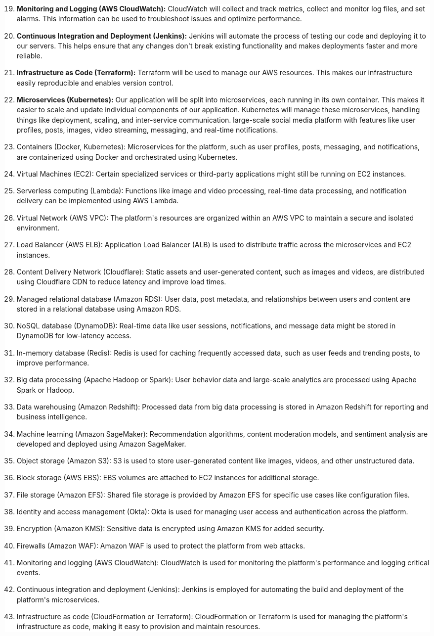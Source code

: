 19. **Monitoring and Logging (AWS CloudWatch):** CloudWatch will collect and track metrics, collect and monitor log files, and set alarms. This information can be used to troubleshoot issues and optimize performance.

20. **Continuous Integration and Deployment (Jenkins):** Jenkins will automate the process of testing our code and deploying it to our servers. This helps ensure that any changes don't break existing functionality and makes deployments faster and more reliable.

21. **Infrastructure as Code (Terraform):** Terraform will be used to manage our AWS resources. This makes our infrastructure easily reproducible and enables version control.

22. **Microservices (Kubernetes):** Our application will be split into microservices, each running in its own container. This makes it easier to scale and update individual components of our application. Kubernetes will manage these microservices, handling things like deployment, scaling, and inter-service communication.
large-scale social media platform with features like user profiles, posts, images, video streaming, messaging, and real-time notifications.
1. Containers (Docker, Kubernetes): Microservices for the platform, such as user profiles, posts, messaging, and notifications, are containerized using Docker and orchestrated using Kubernetes.
2. Virtual Machines (EC2): Certain specialized services or third-party applications might still be running on EC2 instances.
3. Serverless computing (Lambda): Functions like image and video processing, real-time data processing, and notification delivery can be implemented using AWS Lambda.
4. Virtual Network (AWS VPC): The platform's resources are organized within an AWS VPC to maintain a secure and isolated environment.
5. Load Balancer (AWS ELB): Application Load Balancer (ALB) is used to distribute traffic across the microservices and EC2 instances.
6. Content Delivery Network (Cloudflare): Static assets and user-generated content, such as images and videos, are distributed using Cloudflare CDN to reduce latency and improve load times.
7. Managed relational database (Amazon RDS): User data, post metadata, and relationships between users and content are stored in a relational database using Amazon RDS.
8. NoSQL database (DynamoDB): Real-time data like user sessions, notifications, and message data might be stored in DynamoDB for low-latency access.
9. In-memory database (Redis): Redis is used for caching frequently accessed data, such as user feeds and trending posts, to improve performance.
10. Big data processing (Apache Hadoop or Spark): User behavior data and large-scale analytics are processed using Apache Spark or Hadoop.
11. Data warehousing (Amazon Redshift): Processed data from big data processing is stored in Amazon Redshift for reporting and business intelligence.
12. Machine learning (Amazon SageMaker): Recommendation algorithms, content moderation models, and sentiment analysis are developed and deployed using Amazon SageMaker.
13. Object storage (Amazon S3): S3 is used to store user-generated content like images, videos, and other unstructured data.
14. Block storage (AWS EBS): EBS volumes are attached to EC2 instances for additional storage.
15. File storage (Amazon EFS): Shared file storage is provided by Amazon EFS for specific use cases like configuration files.
16. Identity and access management (Okta): Okta is used for managing user access and authentication across the platform.
17. Encryption (Amazon KMS): Sensitive data is encrypted using Amazon KMS for added security.
18. Firewalls (Amazon WAF): Amazon WAF is used to protect the platform from web attacks.
19. Monitoring and logging (AWS CloudWatch): CloudWatch is used for monitoring the platform's performance and logging critical events.
20. Continuous integration and deployment (Jenkins): Jenkins is employed for automating the build and deployment of the platform's microservices.
21. Infrastructure as code (CloudFormation or Terraform): CloudFormation or Terraform is used for managing the platform's infrastructure as code, making it easy to provision and maintain resources.
